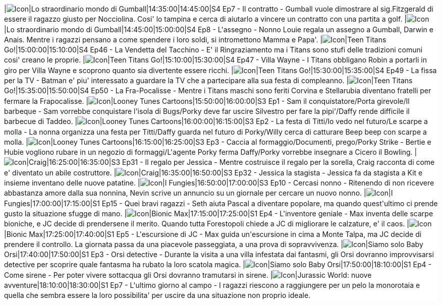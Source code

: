|![Icon](https://guidatv.sky.it/uuid/ea56091e-dedf-4033-8565-ddc47dd12134/cover?md5ChecksumParam=b76dd5ddbaa2246d9a4c6640fc2cc21d)|Lo straordinario mondo di Gumball|14:35:00|14:45:00|S4 Ep7 - Il contratto - Gumball vuole dimostrare al sig.Fitzgerald di essere il ragazzo giusto per Nocciolina. Cosi&#039; lo tampina e cerca di aiutarlo a vincere un contratto con una partita a golf.
|![Icon](https://guidatv.sky.it/uuid/70d0a24d-0a65-44db-b014-121de7e93032/cover?md5ChecksumParam=b76dd5ddbaa2246d9a4c6640fc2cc21d)|Lo straordinario mondo di Gumball|14:45:00|15:00:00|S4 Ep8 - L&#039;assegno - Nonno Louie regala un assegno a Gumball, Darwin e Anais. Mentre i ragazzi pensano a come spendere i loro soldi, si intromettono Mamma e Papa&#039;.
|![Icon](https://guidatv.sky.it/uuid/43e8712a-37c0-4882-b778-e2616b848439/cover?md5ChecksumParam=124c7fe5b33ca1c3a36407675e35ca2a)|Teen Titans Go!|15:00:00|15:10:00|S4 Ep46 - La Vendetta del Tacchino - E&#039; il Ringraziamento ma i Titans sono stufi delle tradizioni comuni cosi&#039; creano le proprie.
|![Icon](https://guidatv.sky.it/uuid/43e8712a-37c0-4882-b778-e2616b848439/cover?md5ChecksumParam=124c7fe5b33ca1c3a36407675e35ca2a)|Teen Titans Go!|15:10:00|15:30:00|S4 Ep47 - Villa Wayne - I Titans obbligano Robin a portarli in giro per Villa Wayne e scoprono quanto sia divertente essere ricchi.
|![Icon](https://guidatv.sky.it/uuid/43e8712a-37c0-4882-b778-e2616b848439/cover?md5ChecksumParam=124c7fe5b33ca1c3a36407675e35ca2a)|Teen Titans Go!|15:30:00|15:35:00|S4 Ep49 - La fissa per la TV - Batman e&#039; piu&#039; interessato a guardare la TV che a partecipare alla sua festa di compleanno.
|![Icon](https://guidatv.sky.it/uuid/6c02effe-a94c-4e3c-a63d-68661f93a070/cover?md5ChecksumParam=28400e5df8f84586df80563f2c5a683d)|Teen Titans Go!|15:35:00|15:50:00|S4 Ep50 - La Fra-Pocalisse - Mentre i Titans maschi sono feriti Corvina e Stellarubia diventano fratelli per fermare la Frapocalisse.
|![Icon](https://guidatv.sky.it/uuid/c619fcbb-e7ea-4de0-8643-8d7b3ae48a34/cover?md5ChecksumParam=849b835dada06c205e2c857a9d8e9941)|Looney Tunes Cartoons|15:50:00|16:00:00|S3 Ep1 - Sam il conquistatore/Porta girevole/Il barbeque - Sam vorrebbe conquistare l&#039;isola di Bugs/Porky deve far uscire Silvestro per fare la pipi&#039;/Daffy rende difficile il barbecue di Taddeo.
|![Icon](https://guidatv.sky.it/uuid/877b4ba8-3b91-4300-8bed-2cee423c4220/cover?md5ChecksumParam=849b835dada06c205e2c857a9d8e9941)|Looney Tunes Cartoons|16:00:00|16:15:00|S3 Ep2 - La festa di Titti/Io vedo nel futuro/Le scarpe a molla - La nonna organizza una festa per Titti/Daffy guarda nel futuro di Porky/Willy cerca di catturare Beep beep con scarpe a molla.
|![Icon](https://guidatv.sky.it/uuid/2d0532e2-61d3-4741-8835-5e89f1e791be/cover?md5ChecksumParam=849b835dada06c205e2c857a9d8e9941)|Looney Tunes Cartoons|16:15:00|16:25:00|S3 Ep3 - Caccia al formaggio/Documenti, prego/Porky Strike - Bertie e Hubie vogliono rubare in un negozio di formaggi/L&#039;agente Porky ferma Daffy/Porky vorrebbe insegnare a Cicero il Bowling.
|![Icon](https://guidatv.sky.it/uuid/3a9175ac-5206-4952-a3e7-e32b9f00c92c/cover?md5ChecksumParam=6c086958e0052fb03c2b01e01269869c)|Craig|16:25:00|16:35:00|S3 Ep31 - Il regalo per Jessica - Mentre costruisce il regalo per la sorella, Craig racconta di come e&#039; diventato un abile costruttore.
|![Icon](https://guidatv.sky.it/uuid/f99b0a10-5b81-43d1-bb2d-5707a2c5eb9e/cover?md5ChecksumParam=6c086958e0052fb03c2b01e01269869c)|Craig|16:35:00|16:50:00|S3 Ep32 - Jessica la stagista - Jessica fa da stagista a Kit e insieme inventano delle nuove patatine.
|![Icon](https://guidatv.sky.it/uuid/2bf29ee7-5ee8-47e2-9ebd-7e2382bee8ad/cover?md5ChecksumParam=7b9167d7a269be1f0e25098c3dbe537f)|I Fungies|16:50:00|17:00:00|S3 Ep10 - Cercasi nonno - Ritenendo di non ricevere abbastanza amore dalla sua nonnina, Nevin scrive un annuncio su un giornale per cercare un nuovo nonno.
|![Icon](https://guidatv.sky.it/uuid/d70bcd9d-a144-4706-8008-516277e9f2c8/cover?md5ChecksumParam=94a4183721dafd411962cd024efeb003)|I Fungies|17:00:00|17:15:00|S1 Ep15 - Quei bravi ragazzi - Seth aiuta Pascal a diventare popolare, ma quando quest&#039;ultimo ci prende gusto la situazione sfugge di mano.
|![Icon](https://guidatv.sky.it/uuid/b8587e6f-2466-4a78-b274-b273949f839a/cover?md5ChecksumParam=e5f4694a33f344401225450fa3ff2d47)|Bionic Max|17:15:00|17:25:00|S1 Ep4 - L&#039;inventore geniale - Max inventa delle scarpe bioniche, e JC decide di prendersene il merito. Quando tutta Forestopoli chiede a JC di migliorare le calzature, e&#039; il caos.
|![Icon](https://guidatv.sky.it/uuid/1a496a4b-1de1-48d2-bfca-ba80facf5cf4/cover?md5ChecksumParam=e5f4694a33f344401225450fa3ff2d47)|Bionic Max|17:25:00|17:40:00|S1 Ep5 - L&#039;escursione di JC - Max guida un&#039;escursione in cima a Monte Talpa, ma JC decide di prendere il controllo. La giornata passa da una piacevole passeggiata, a una prova di sopravvivenza.
|![Icon](https://guidatv.sky.it/uuid/24e90b76-64e1-4f5f-8382-8a9456e1916b/cover?md5ChecksumParam=075fe7d58e519dabd7d5357718e2a1c6)|Siamo solo Baby Orsi|17:40:00|17:50:00|S1 Ep3 - Orsi detective - Durante la visita a una villa infestata dai fantasmi, gli Orsi dovranno improvvisarsi detective per scoprire quale fantasma ha rubato la loro scatola magica.
|![Icon](https://guidatv.sky.it/uuid/cfcde377-366c-4226-964c-fc12cf56143f/cover?md5ChecksumParam=075fe7d58e519dabd7d5357718e2a1c6)|Siamo solo Baby Orsi|17:50:00|18:10:00|S1 Ep4 - Come sirene - Per poter vivere sottacqua gli Orsi dovranno tramutarsi in sirene.
|![Icon](https://guidatv.sky.it/uuid/71c77b77-c3d2-40eb-9cc6-c8846750f7fc/cover?md5ChecksumParam=4a49a009016379cce6db434f38cfa81e)|Jurassic World: nuove avventure|18:10:00|18:30:00|S1 Ep7 - L&#039;ultimo giorno al campo - I ragazzi riescono a raggiungere per un pelo la monorotaia e quella che sembra essere la loro possibilita&#039; per uscire da una situazione non proprio ideale.